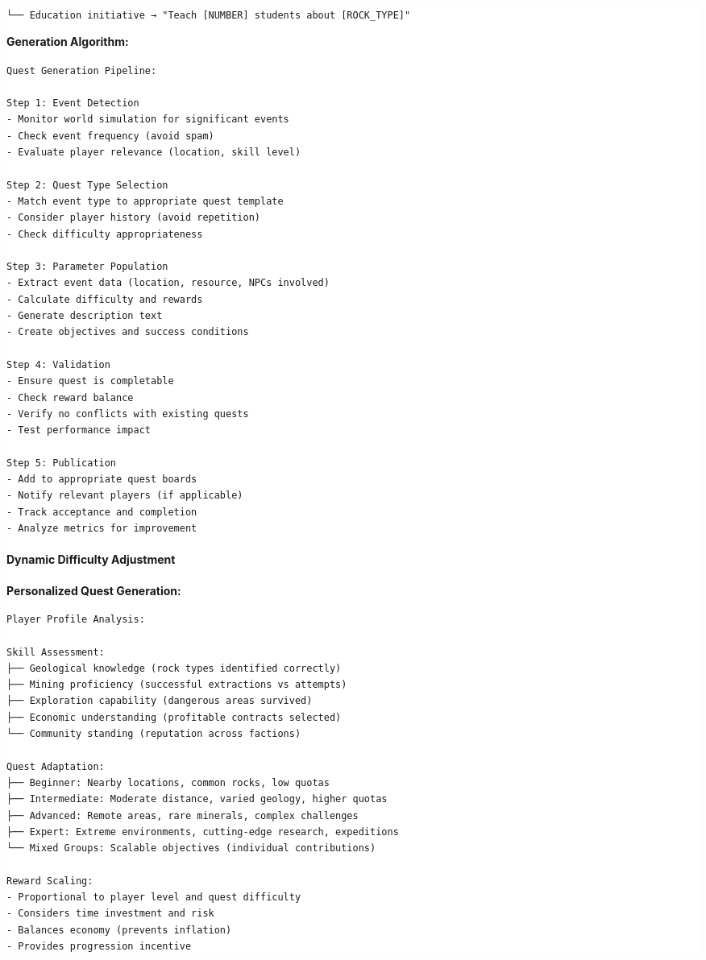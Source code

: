 ```text
└── Education initiative → "Teach [NUMBER] students about [ROCK_TYPE]"
```

**Generation Algorithm:**

```text
Quest Generation Pipeline:

Step 1: Event Detection
- Monitor world simulation for significant events
- Check event frequency (avoid spam)
- Evaluate player relevance (location, skill level)

Step 2: Quest Type Selection
- Match event type to appropriate quest template
- Consider player history (avoid repetition)
- Check difficulty appropriateness

Step 3: Parameter Population
- Extract event data (location, resource, NPCs involved)
- Calculate difficulty and rewards
- Generate description text
- Create objectives and success conditions

Step 4: Validation
- Ensure quest is completable
- Check reward balance
- Verify no conflicts with existing quests
- Test performance impact

Step 5: Publication
- Add to appropriate quest boards
- Notify relevant players (if applicable)
- Track acceptance and completion
- Analyze metrics for improvement
```

#### Dynamic Difficulty Adjustment

**Personalized Quest Generation:**

```text
Player Profile Analysis:

Skill Assessment:
├── Geological knowledge (rock types identified correctly)
├── Mining proficiency (successful extractions vs attempts)
├── Exploration capability (dangerous areas survived)
├── Economic understanding (profitable contracts selected)
└── Community standing (reputation across factions)

Quest Adaptation:
├── Beginner: Nearby locations, common rocks, low quotas
├── Intermediate: Moderate distance, varied geology, higher quotas
├── Advanced: Remote areas, rare minerals, complex challenges
├── Expert: Extreme environments, cutting-edge research, expeditions
└── Mixed Groups: Scalable objectives (individual contributions)

Reward Scaling:
- Proportional to player level and quest difficulty
- Considers time investment and risk
- Balances economy (prevents inflation)
- Provides progression incentive
```
